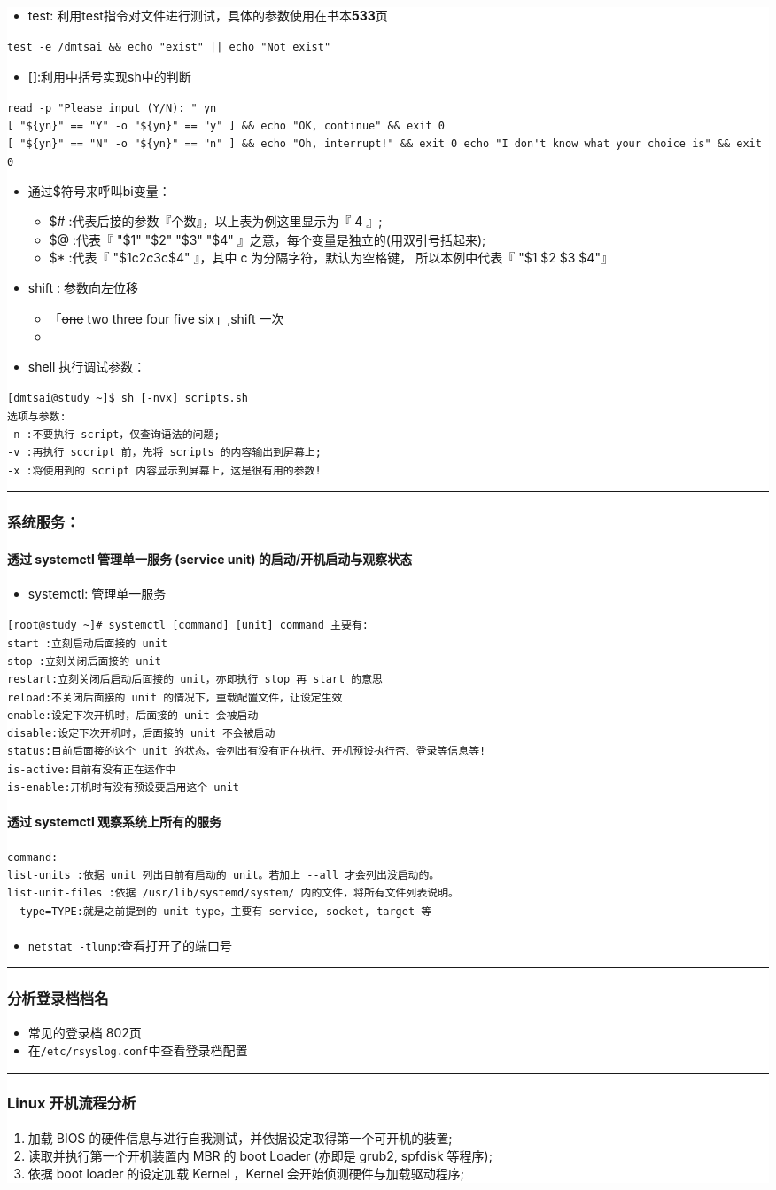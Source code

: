 * test: 利用test指令对文件进行测试，具体的参数使用在书本**533**页
```
test -e /dmtsai && echo "exist" || echo "Not exist"
```

* []:利用中括号实现sh中的判断
```
read -p "Please input (Y/N): " yn
[ "${yn}" == "Y" -o "${yn}" == "y" ] && echo "OK, continue" && exit 0
[ "${yn}" == "N" -o "${yn}" == "n" ] && echo "Oh, interrupt!" && exit 0 echo "I don't know what your choice is" && exit 0
```

* 通过$符号来呼叫bi变量：
    * $# :代表后接的参数『个数』，以上表为例这里显示为『 4 』;
    * $@ :代表『 "$1" "$2" "$3" "$4" 』之意，每个变量是独立的(用双引号括起来);
    * $* :代表『 "$1c$2c$3c$4" 』，其中 c 为分隔字符，默认为空格键， 所以本例中代表『 "$1 $2 $3 $4"』

* shift : 参数向左位移
    * 「~~one~~ two three four five six」,shift 一次
    * 
* shell 执行调试参数：
```
[dmtsai@study ~]$ sh [-nvx] scripts.sh
选项与参数:
-n :不要执行 script，仅查询语法的问题;
-v :再执行 sccript 前，先将 scripts 的内容输出到屏幕上; 
-x :将使用到的 script 内容显示到屏幕上，这是很有用的参数!
```
***
### 系统服务：
#### 透过 systemctl 管理单一服务 (service unit) 的启动/开机启动与观察状态
* systemctl: 管理单一服务
```
[root@study ~]# systemctl [command] [unit] command 主要有:
start :立刻启动后面接的 unit
stop :立刻关闭后面接的 unit
restart:立刻关闭后启动后面接的 unit，亦即执行 stop 再 start 的意思
reload:不关闭后面接的 unit 的情况下，重载配置文件，让设定生效
enable:设定下次开机时，后面接的 unit 会被启动
disable:设定下次开机时，后面接的 unit 不会被启动
status:目前后面接的这个 unit 的状态，会列出有没有正在执行、开机预设执行否、登录等信息等! 
is-active:目前有没有正在运作中
is-enable:开机时有没有预设要启用这个 unit
```
#### 透过 systemctl 观察系统上所有的服务
```
command:
list-units :依据 unit 列出目前有启动的 unit。若加上 --all 才会列出没启动的。
list-unit-files :依据 /usr/lib/systemd/system/ 内的文件，将所有文件列表说明。 
--type=TYPE:就是之前提到的 unit type，主要有 service, socket, target 等
```
####
* `netstat -tlunp`:查看打开了的端口号
***
### 分析登录档档名
* 常见的登录档 802页
* 在`/etc/rsyslog.conf`中查看登录档配置
*** 
### Linux 开机流程分析
1. 加载 BIOS 的硬件信息与进行自我测试，并依据设定取得第一个可开机的装置;
2. 读取并执行第一个开机装置内 MBR 的 boot Loader (亦即是 grub2, spfdisk 等程序);
3. 依据 boot loader 的设定加载 Kernel ，Kernel 会开始侦测硬件与加载驱动程序;